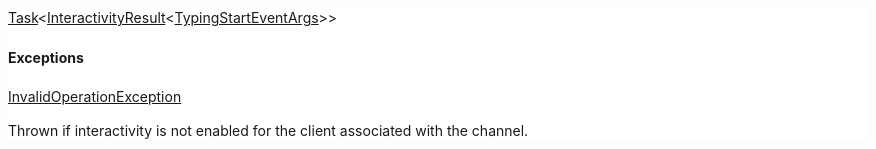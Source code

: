 [Task](https://learn.microsoft.com/dotnet/api/system.threading.tasks.task\-1)<[InteractivityResult](DSharpPlus.Interactivity.InteractivityResult\-1.md)<[TypingStartEventArgs](DSharpPlus.EventArgs.TypingStartEventArgs.md)\>\>

#### Exceptions

[InvalidOperationException](https://learn.microsoft.com/dotnet/api/system.invalidoperationexception)

Thrown if interactivity is not enabled for the client associated with the channel.

